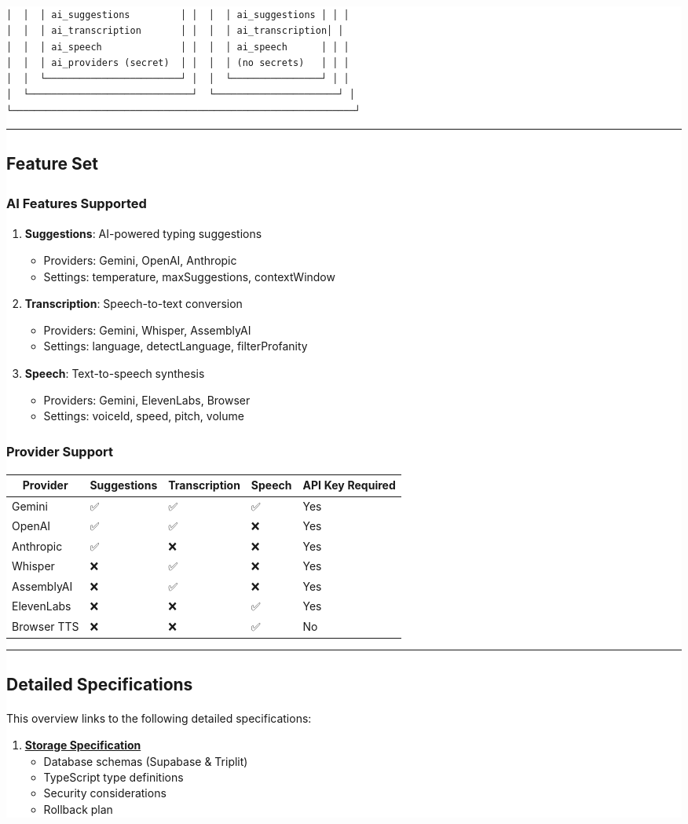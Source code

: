 ```
│  │  │ ai_suggestions         │ │  │  │ ai_suggestions │ │ │
│  │  │ ai_transcription       │ │  │  │ ai_transcription│ │
│  │  │ ai_speech              │ │  │  │ ai_speech      │ │ │
│  │  │ ai_providers (secret)  │ │  │  │ (no secrets)   │ │ │
│  │  └────────────────────────┘ │  │  └────────────────┘ │ │
│  └─────────────────────────────┘  └──────────────────────┘ │
└─────────────────────────────────────────────────────────────┘
```

---

## Feature Set

### AI Features Supported

1. **Suggestions**: AI-powered typing suggestions
   - Providers: Gemini, OpenAI, Anthropic
   - Settings: temperature, maxSuggestions, contextWindow

2. **Transcription**: Speech-to-text conversion
   - Providers: Gemini, Whisper, AssemblyAI
   - Settings: language, detectLanguage, filterProfanity

3. **Speech**: Text-to-speech synthesis
   - Providers: Gemini, ElevenLabs, Browser
   - Settings: voiceId, speed, pitch, volume

### Provider Support

| Provider    | Suggestions | Transcription | Speech | API Key Required |
|-------------|-------------|---------------|--------|------------------|
| Gemini      | ✅          | ✅            | ✅     | Yes              |
| OpenAI      | ✅          | ✅            | ❌     | Yes              |
| Anthropic   | ✅          | ❌            | ❌     | Yes              |
| Whisper     | ❌          | ✅            | ❌     | Yes              |
| AssemblyAI  | ❌          | ✅            | ❌     | Yes              |
| ElevenLabs  | ❌          | ❌            | ✅     | Yes              |
| Browser TTS | ❌          | ❌            | ✅     | No               |

---

## Detailed Specifications

This overview links to the following detailed specifications:

1. **[Storage Specification](./ai-config-storage.md)**
   - Database schemas (Supabase & Triplit)
   - TypeScript type definitions
   - Security considerations
   - Rollback plan
